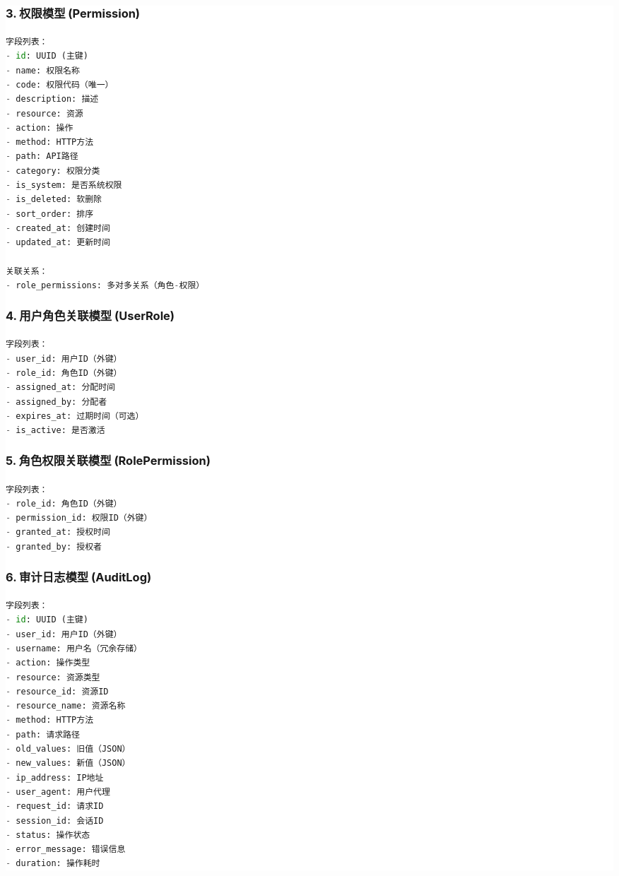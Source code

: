 ### 3. 权限模型 (Permission)
```python
字段列表：
- id: UUID (主键)
- name: 权限名称
- code: 权限代码（唯一）
- description: 描述
- resource: 资源
- action: 操作
- method: HTTP方法
- path: API路径
- category: 权限分类
- is_system: 是否系统权限
- is_deleted: 软删除
- sort_order: 排序
- created_at: 创建时间
- updated_at: 更新时间

关联关系：
- role_permissions: 多对多关系（角色-权限）
```

### 4. 用户角色关联模型 (UserRole)
```python
字段列表：
- user_id: 用户ID（外键）
- role_id: 角色ID（外键）
- assigned_at: 分配时间
- assigned_by: 分配者
- expires_at: 过期时间（可选）
- is_active: 是否激活
```

### 5. 角色权限关联模型 (RolePermission)
```python
字段列表：
- role_id: 角色ID（外键）
- permission_id: 权限ID（外键）
- granted_at: 授权时间
- granted_by: 授权者
```

### 6. 审计日志模型 (AuditLog)
```python
字段列表：
- id: UUID (主键)
- user_id: 用户ID（外键）
- username: 用户名（冗余存储）
- action: 操作类型
- resource: 资源类型
- resource_id: 资源ID
- resource_name: 资源名称
- method: HTTP方法
- path: 请求路径
- old_values: 旧值（JSON）
- new_values: 新值（JSON）
- ip_address: IP地址
- user_agent: 用户代理
- request_id: 请求ID
- session_id: 会话ID
- status: 操作状态
- error_message: 错误信息
- duration: 操作耗时
```